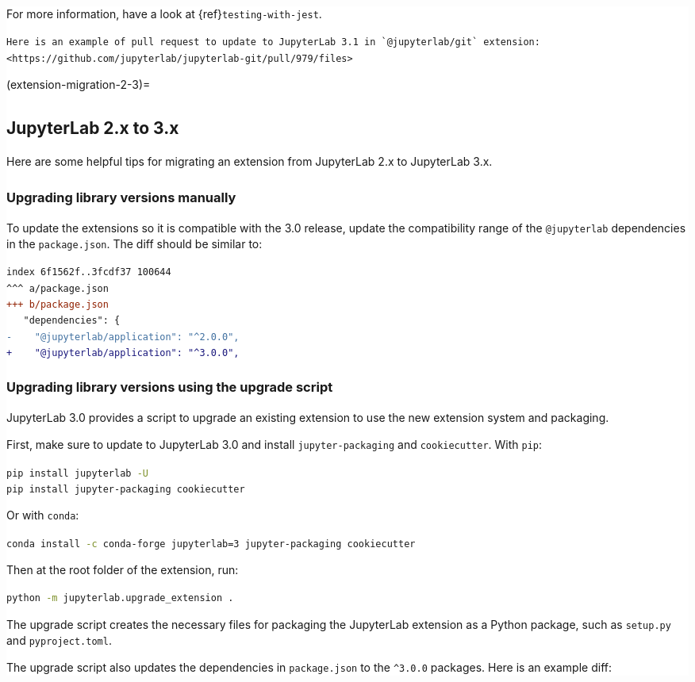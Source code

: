 For more information, have a look at {ref}`testing-with-jest`.

```{note}
Here is an example of pull request to update to JupyterLab 3.1 in `@jupyterlab/git` extension:
<https://github.com/jupyterlab/jupyterlab-git/pull/979/files>
```

(extension-migration-2-3)=

## JupyterLab 2.x to 3.x

Here are some helpful tips for migrating an extension from JupyterLab 2.x to JupyterLab 3.x.

### Upgrading library versions manually

To update the extensions so it is compatible with the 3.0 release, update the compatibility
range of the `@jupyterlab` dependencies in the `package.json`. The diff should be similar to:

```diff
index 6f1562f..3fcdf37 100644
^^^ a/package.json
+++ b/package.json
   "dependencies": {
-    "@jupyterlab/application": "^2.0.0",
+    "@jupyterlab/application": "^3.0.0",
```

### Upgrading library versions using the upgrade script

JupyterLab 3.0 provides a script to upgrade an existing extension to use the new extension system and packaging.

First, make sure to update to JupyterLab 3.0 and install `jupyter-packaging` and `cookiecutter`. With `pip`:

```bash
pip install jupyterlab -U
pip install jupyter-packaging cookiecutter
```

Or with `conda`:

```bash
conda install -c conda-forge jupyterlab=3 jupyter-packaging cookiecutter
```

Then at the root folder of the extension, run:

```bash
python -m jupyterlab.upgrade_extension .
```

The upgrade script creates the necessary files for packaging the JupyterLab extension as a Python package, such as
`setup.py` and `pyproject.toml`.

The upgrade script also updates the dependencies in `package.json` to the `^3.0.0` packages. Here is an example diff:
